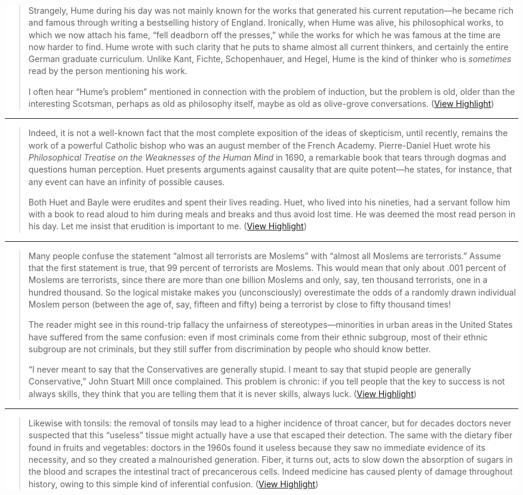 > Strangely, Hume during his day was not mainly known for the works that generated his current reputation—he became rich and famous through writing a bestselling history of England. Ironically, when Hume was alive, his philosophical works, to which we now attach his fame, “fell deadborn off the presses,” while the works for which he was famous at the time are now harder to find. Hume wrote with such clarity that he puts to shame almost all current thinkers, and certainly the entire German graduate curriculum. Unlike Kant, Fichte, Schopenhauer, and Hegel, Hume is the kind of thinker who is *sometimes* read by the person mentioning his work.
>
> I often hear “Hume’s problem” mentioned in connection with the problem of induction, but the problem is old, older than the interesting Scotsman, perhaps as old as philosophy itself, maybe as old as olive-grove conversations. ([View Highlight](https://read.readwise.io/read/01gmbc94cxpvka73mt7daebkvs))

***

> Indeed, it is not a well-known fact that the most complete exposition of the ideas of skepticism, until recently, remains the work of a powerful Catholic bishop who was an august member of the French Academy. Pierre-Daniel Huet wrote his *Philosophical Treatise on the Weaknesses of the Human Mind* in 1690, a remarkable book that tears through dogmas and questions human perception. Huet presents arguments against causality that are quite potent—he states, for instance, that any event can have an infinity of possible causes.
>
> Both Huet and Bayle were erudites and spent their lives reading. Huet, who lived into his nineties, had a servant follow him with a book to read aloud to him during meals and breaks and thus avoid lost time. He was deemed the most read person in his day. Let me insist that erudition is important to me. ([View Highlight](https://read.readwise.io/read/01gmbdeeg9hy71fnbak9ye5c55))

***

> Many people confuse the statement “almost all terrorists are Moslems” with “almost all Moslems are terrorists.” Assume that the first statement is true, that 99 percent of terrorists are Moslems. This would mean that only about .001 percent of Moslems are terrorists, since there are more than one billion Moslems and only, say, ten thousand terrorists, one in a hundred thousand. So the logical mistake makes you (unconsciously) overestimate the odds of a randomly drawn individual Moslem person (between the age of, say, fifteen and fifty) being a terrorist by close to fifty thousand times!
>
> The reader might see in this round-trip fallacy the unfairness of stereotypes—minorities in urban areas in the United States have suffered from the same confusion: even if most criminals come from their ethnic subgroup, most of their ethnic subgroup are not criminals, but they still suffer from discrimination by people who should know better.
>
> “I never meant to say that the Conservatives are generally stupid. I meant to say that stupid people are generally Conservative,” John Stuart Mill once complained. This problem is chronic: if you tell people that the key to success is not always skills, they think that you are telling them that it is never skills, always luck. ([View Highlight](https://read.readwise.io/read/01gmbdqhjx1qwdfyx2vtewpnt4))

***

> Likewise with tonsils: the removal of tonsils may lead to a higher incidence of throat cancer, but for decades doctors never suspected that this “useless” tissue might actually have a use that escaped their detection. The same with the dietary fiber found in fruits and vegetables: doctors in the 1960s found it useless because they saw no immediate evidence of its necessity, and so they created a malnourished generation. Fiber, it turns out, acts to slow down the absorption of sugars in the blood and scrapes the intestinal tract of precancerous cells. Indeed medicine has caused plenty of damage throughout history, owing to this simple kind of inferential confusion. ([View Highlight](https://read.readwise.io/read/01gmbe5z6yxhn96ny4bt0p0f5t))
